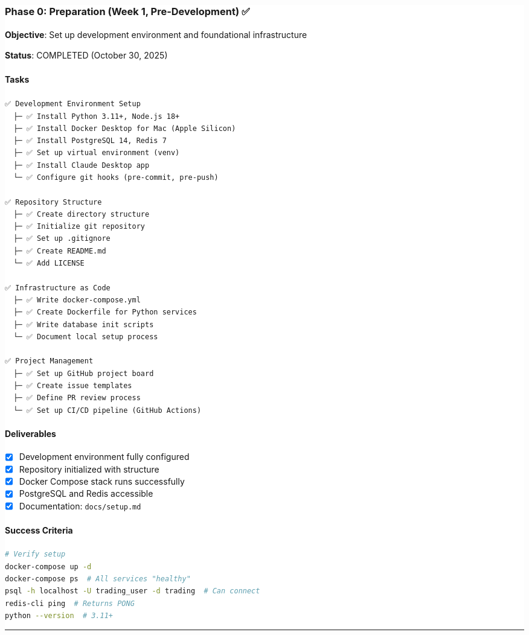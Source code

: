 ### Phase 0: Preparation (Week 1, Pre-Development) ✅

**Objective**: Set up development environment and foundational infrastructure

**Status**: COMPLETED (October 30, 2025)

#### Tasks

```
✅ Development Environment Setup
  ├─ ✅ Install Python 3.11+, Node.js 18+
  ├─ ✅ Install Docker Desktop for Mac (Apple Silicon)
  ├─ ✅ Install PostgreSQL 14, Redis 7
  ├─ ✅ Set up virtual environment (venv)
  ├─ ✅ Install Claude Desktop app
  └─ ✅ Configure git hooks (pre-commit, pre-push)

✅ Repository Structure
  ├─ ✅ Create directory structure
  ├─ ✅ Initialize git repository
  ├─ ✅ Set up .gitignore
  ├─ ✅ Create README.md
  └─ ✅ Add LICENSE

✅ Infrastructure as Code
  ├─ ✅ Write docker-compose.yml
  ├─ ✅ Create Dockerfile for Python services
  ├─ ✅ Write database init scripts
  └─ ✅ Document local setup process

✅ Project Management
  ├─ ✅ Set up GitHub project board
  ├─ ✅ Create issue templates
  ├─ ✅ Define PR review process
  └─ ✅ Set up CI/CD pipeline (GitHub Actions)
```

#### Deliverables

- [x] Development environment fully configured
- [x] Repository initialized with structure
- [x] Docker Compose stack runs successfully
- [x] PostgreSQL and Redis accessible
- [x] Documentation: `docs/setup.md`

#### Success Criteria

```bash
# Verify setup
docker-compose up -d
docker-compose ps  # All services "healthy"
psql -h localhost -U trading_user -d trading  # Can connect
redis-cli ping  # Returns PONG
python --version  # 3.11+
```

---